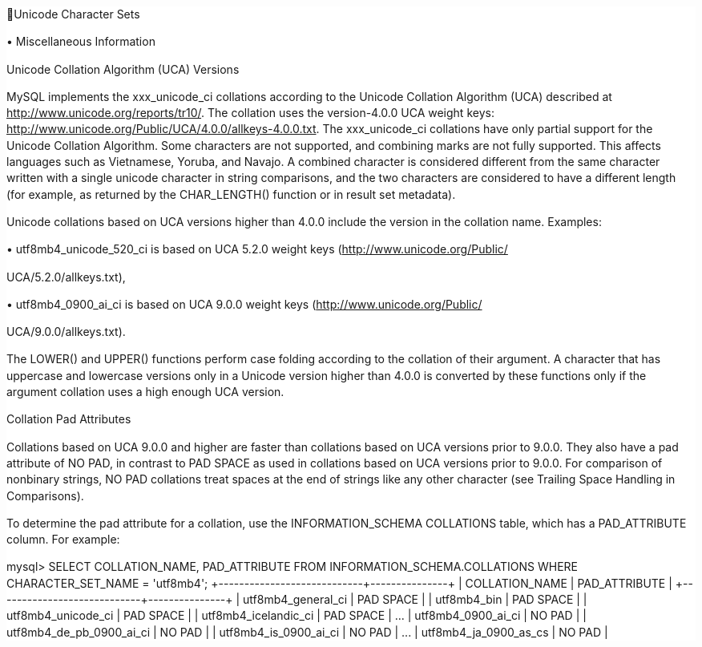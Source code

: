 Unicode Character Sets

• Miscellaneous Information

Unicode Collation Algorithm (UCA) Versions

MySQL implements the xxx_unicode_ci collations according to the Unicode Collation Algorithm
(UCA) described at http://www.unicode.org/reports/tr10/. The collation uses the version-4.0.0 UCA
weight keys: http://www.unicode.org/Public/UCA/4.0.0/allkeys-4.0.0.txt. The xxx_unicode_ci
collations have only partial support for the Unicode Collation Algorithm. Some characters are not
supported, and combining marks are not fully supported. This affects languages such as Vietnamese,
Yoruba, and Navajo. A combined character is considered different from the same character written
with a single unicode character in string comparisons, and the two characters are considered to have a
different length (for example, as returned by the CHAR_LENGTH() function or in result set metadata).

Unicode collations based on UCA versions higher than 4.0.0 include the version in the collation name.
Examples:

• utf8mb4_unicode_520_ci is based on UCA 5.2.0 weight keys (http://www.unicode.org/Public/

UCA/5.2.0/allkeys.txt),

• utf8mb4_0900_ai_ci is based on UCA 9.0.0 weight keys (http://www.unicode.org/Public/

UCA/9.0.0/allkeys.txt).

The LOWER() and UPPER() functions perform case folding according to the collation of their argument.
A character that has uppercase and lowercase versions only in a Unicode version higher than 4.0.0 is
converted by these functions only if the argument collation uses a high enough UCA version.

Collation Pad Attributes

Collations based on UCA 9.0.0 and higher are faster than collations based on UCA versions prior to
9.0.0. They also have a pad attribute of NO PAD, in contrast to PAD SPACE as used in collations based
on UCA versions prior to 9.0.0. For comparison of nonbinary strings, NO PAD collations treat spaces at
the end of strings like any other character (see Trailing Space Handling in Comparisons).

To determine the pad attribute for a collation, use the INFORMATION_SCHEMA COLLATIONS table,
which has a PAD_ATTRIBUTE column. For example:

mysql> SELECT COLLATION_NAME, PAD_ATTRIBUTE
       FROM INFORMATION_SCHEMA.COLLATIONS
       WHERE CHARACTER_SET_NAME = 'utf8mb4';
+----------------------------+---------------+
| COLLATION_NAME             | PAD_ATTRIBUTE |
+----------------------------+---------------+
| utf8mb4_general_ci         | PAD SPACE     |
| utf8mb4_bin                | PAD SPACE     |
| utf8mb4_unicode_ci         | PAD SPACE     |
| utf8mb4_icelandic_ci       | PAD SPACE     |
...
| utf8mb4_0900_ai_ci         | NO PAD        |
| utf8mb4_de_pb_0900_ai_ci   | NO PAD        |
| utf8mb4_is_0900_ai_ci      | NO PAD        |
...
| utf8mb4_ja_0900_as_cs      | NO PAD        |